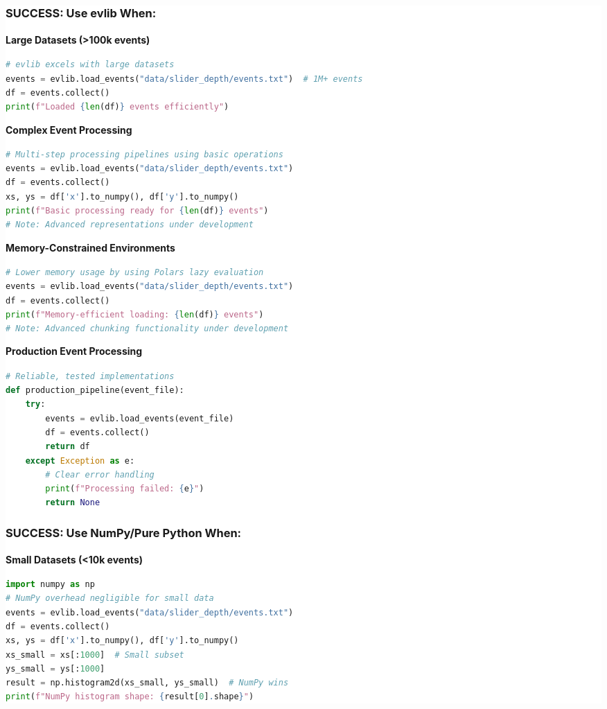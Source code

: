 ### SUCCESS: Use evlib When:

**Large Datasets (>100k events)**
```python
# evlib excels with large datasets
events = evlib.load_events("data/slider_depth/events.txt")  # 1M+ events
df = events.collect()
print(f"Loaded {len(df)} events efficiently")
```

**Complex Event Processing**
```python
# Multi-step processing pipelines using basic operations
events = evlib.load_events("data/slider_depth/events.txt")
df = events.collect()
xs, ys = df['x'].to_numpy(), df['y'].to_numpy()
print(f"Basic processing ready for {len(df)} events")
# Note: Advanced representations under development
```

**Memory-Constrained Environments**
```python
# Lower memory usage by using Polars lazy evaluation
events = evlib.load_events("data/slider_depth/events.txt")
df = events.collect()
print(f"Memory-efficient loading: {len(df)} events")
# Note: Advanced chunking functionality under development
```

**Production Event Processing**
```python
# Reliable, tested implementations
def production_pipeline(event_file):
    try:
        events = evlib.load_events(event_file)
        df = events.collect()
        return df
    except Exception as e:
        # Clear error handling
        print(f"Processing failed: {e}")
        return None
```

### SUCCESS: Use NumPy/Pure Python When:

**Small Datasets (<10k events)**
```python
import numpy as np
# NumPy overhead negligible for small data
events = evlib.load_events("data/slider_depth/events.txt")
df = events.collect()
xs, ys = df['x'].to_numpy(), df['y'].to_numpy()
xs_small = xs[:1000]  # Small subset
ys_small = ys[:1000]
result = np.histogram2d(xs_small, ys_small)  # NumPy wins
print(f"NumPy histogram shape: {result[0].shape}")
```

